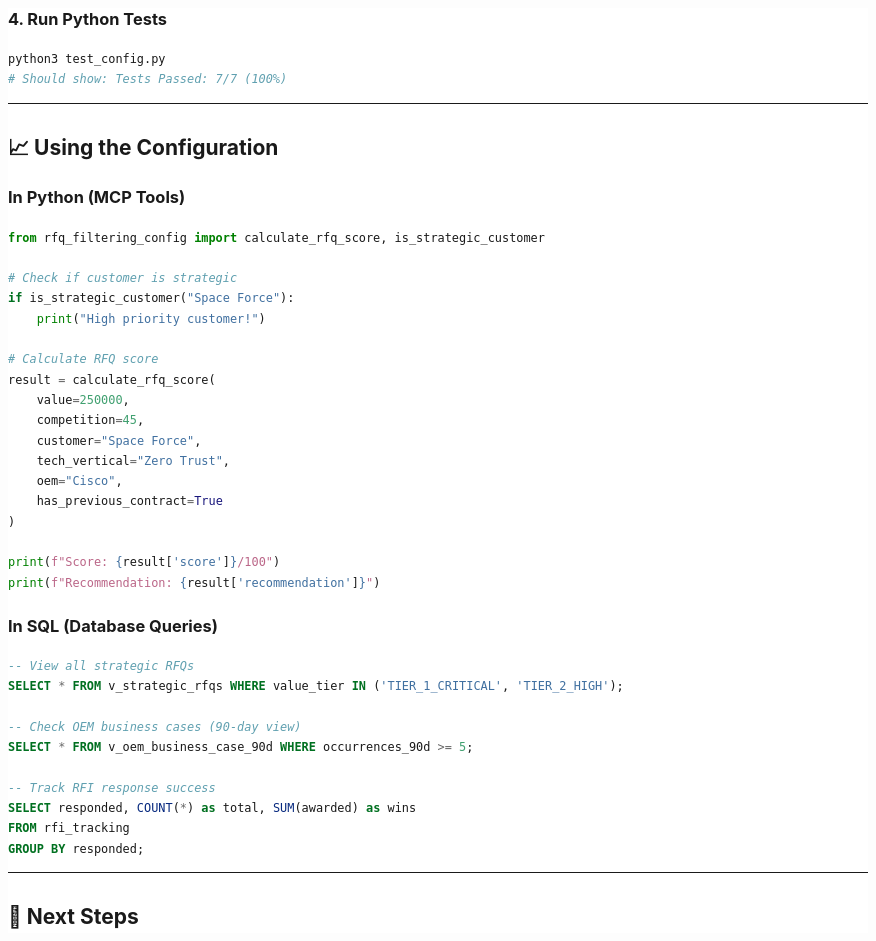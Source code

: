 ### 4. Run Python Tests
```bash
python3 test_config.py
# Should show: Tests Passed: 7/7 (100%)
```

---

## 📈 Using the Configuration

### In Python (MCP Tools)

```python
from rfq_filtering_config import calculate_rfq_score, is_strategic_customer

# Check if customer is strategic
if is_strategic_customer("Space Force"):
    print("High priority customer!")

# Calculate RFQ score
result = calculate_rfq_score(
    value=250000,
    competition=45,
    customer="Space Force",
    tech_vertical="Zero Trust",
    oem="Cisco",
    has_previous_contract=True
)

print(f"Score: {result['score']}/100")
print(f"Recommendation: {result['recommendation']}")
```

### In SQL (Database Queries)

```sql
-- View all strategic RFQs
SELECT * FROM v_strategic_rfqs WHERE value_tier IN ('TIER_1_CRITICAL', 'TIER_2_HIGH');

-- Check OEM business cases (90-day view)
SELECT * FROM v_oem_business_case_90d WHERE occurrences_90d >= 5;

-- Track RFI response success
SELECT responded, COUNT(*) as total, SUM(awarded) as wins 
FROM rfi_tracking 
GROUP BY responded;
```

---

## 🔄 Next Steps
